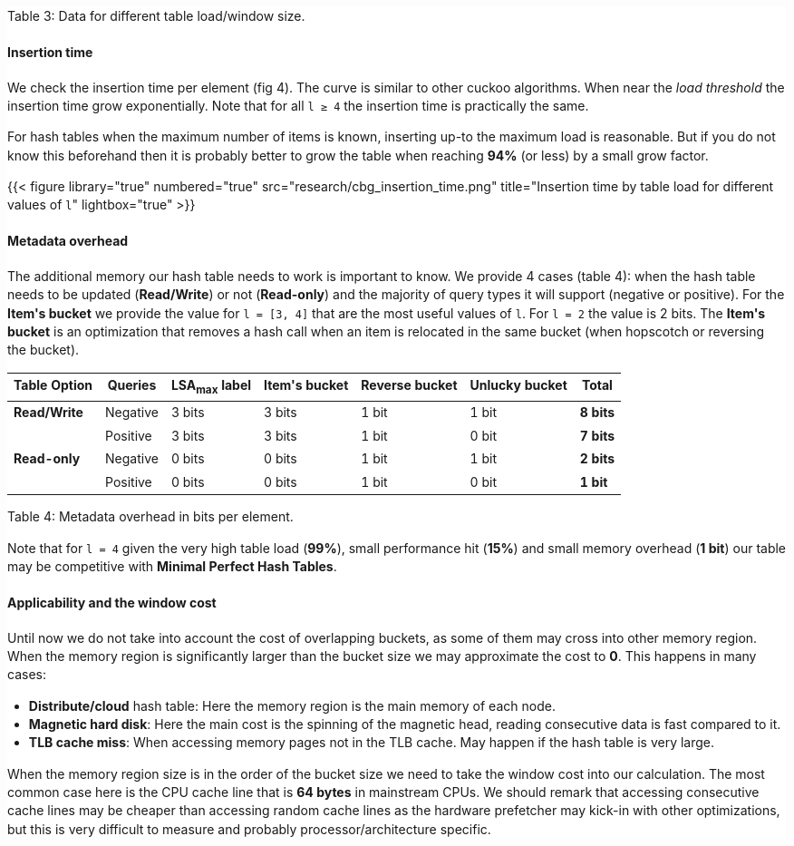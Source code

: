 Table 3: Data for different table load/window size.

#### Insertion time

We check the insertion time per element (fig 4). The curve is similar to other cuckoo algorithms. When near the *load threshold* the insertion time grow exponentially. Note that for all `l ≥ 4` the insertion time is practically the same.

For hash tables when the maximum number of items is known, inserting up-to the maximum load is reasonable. But if you do not know this beforehand then it is probably better to grow the table when reaching **94%** (or less) by a small grow factor.

{{< figure library="true" numbered="true" src="research/cbg_insertion_time.png" title="Insertion time by table load for different values of `l`" lightbox="true" >}}

#### Metadata overhead

The additional memory our hash table needs to work is important to know. We provide 4 cases (table 4): when the hash table needs to be updated (**Read/Write**) or not (**Read-only**) and the majority of query types it will support (negative or positive). For the **Item's bucket** we provide the value for `l = [3, 4]` that are the most useful values of `l`. For `l = 2` the value is 2 bits. The **Item's bucket** is an optimization that removes a hash call when an item is relocated in the same bucket (when hopscotch or reversing the bucket).

| Table Option |  Queries | LSA<sub>max</sub> label | Item's bucket | Reverse bucket | Unlucky bucket | Total |
| :----------- | -------- | ---- | ---- | ----- | ----- | ----- |
|**Read/Write**| Negative | 3 bits | 3 bits | 1 bit | 1 bit | **8 bits** |
|              | Positive | 3 bits | 3 bits | 1 bit | 0 bit | **7 bits** |
|**Read-only** | Negative | 0 bits | 0 bits | 1 bit | 1 bit | **2 bits** |
|              | Positive | 0 bits | 0 bits | 1 bit | 0 bit | **1 bit**  |

Table 4: Metadata overhead in bits per element.

Note that for `l = 4` given the very high table load (**99%**), small performance hit (**15%**) and small memory overhead (**1 bit**) our table may be competitive with **Minimal Perfect Hash Tables**.

#### Applicability and the window cost

Until now we do not take into account the cost of overlapping buckets, as some of them may cross into other memory region. When the memory region is significantly larger than the bucket size we may approximate the cost to **0**. This happens in many cases:

- **Distribute/cloud** hash table: Here the memory region is the main memory of each node.
- **Magnetic hard disk**: Here the main cost is the spinning of the magnetic head, reading consecutive data is fast compared to it.
- **TLB cache miss**: When accessing memory pages not in the TLB cache. May happen if the hash table is very large.

When the memory region size is in the order of the bucket size we need to take the window cost into our calculation. The most common case here is the CPU cache line that is **64 bytes** in mainstream CPUs. We should remark that accessing consecutive cache lines may be cheaper than accessing random cache lines as the hardware prefetcher may kick-in with other optimizations, but this is very difficult to measure and probably processor/architecture specific.


[^1]: http://epubs.siam.org/doi/abs/10.1137/S0097539795288490 "Yossi Azar, Andrei Z. Broder, Anna R. Karlin, and Eli Upfal. Balanced allocations. SIAM J. Comput., 29(1):180–200, September 1999."
[^2]: http://dx.doi.org/10.1016/j.jalgor.2003.12.002 "Rasmus Pagh and Flemming Friche Rodler. Cuckoo hashing. J. Algorithms, 51(2):122–144, May 2004"
[^3]: http://dx.doi.org/10.1007/978-3-642-04128-0_60 "Eric Lehman and Rina Panigrahy. 3.5-way cuckoo hashing for the price of 2-and-a-bit. In Amos Fiat and Peter Sanders, editors, ESA, volume 5757 of Lecture Notes in Computer Science, pages 671–681. Springer, 2009."
[^4]: http://dx.doi.org/10.1016/j.tcs.2007.02.054 "Martin Dietzfelbinger and Christoph Weidling. Balanced allocation and dictionaries with tightly packed constant size bins. Theoretical Computer Science, 380(1-2):47–68, 2007."
[^5]: http://arxiv.org/abs/1104.5400v3 "Ely Porat and Bar Shalem. A cuckoo hashing variant with improved memory utilization and insertion time. 2011"
[^6]: research_cuckoo_lsa.md "Alain Espinosa. LSA_max - A Better Insertion for Cuckoo Hashing, 2018"
[^7]: https://doi.org/10.1007/978-3-642-40450-4_51 "Megha Khosla. Balls into bins made faster. In Algorithms - ESA 2013 - 21st Annual European Symposium, Sophia Antipolis, France, September 2-4, 2013. Proceedings, pages 601–612, 2013"
[^8]: https://arxiv.org/abs/1611.07786v1 "Megha Khosla and Avishek Anand. A Faster Algorithm for Cuckoo Insertion and Bipartite Matching in Large Graphs. 2016"
[^9]: http://arxiv.org/abs/1707.06855v2 "Stefan Walzer. Load Thresholds for Cuckoo Hashing with Overlapping Blocks. 2017"
[^10]: http://mcg.cs.tau.ac.il/papers/disc2008-hopscotch.pdf "Herlihy, Maurice and Shavit, Nir and Tzafrir, Moran. Hopscotch Hashing. Proceedings of the 22nd international symposium on Distributed Computing. Arcachon, France: Springer-Verlag. pp. 350–364. 2008"